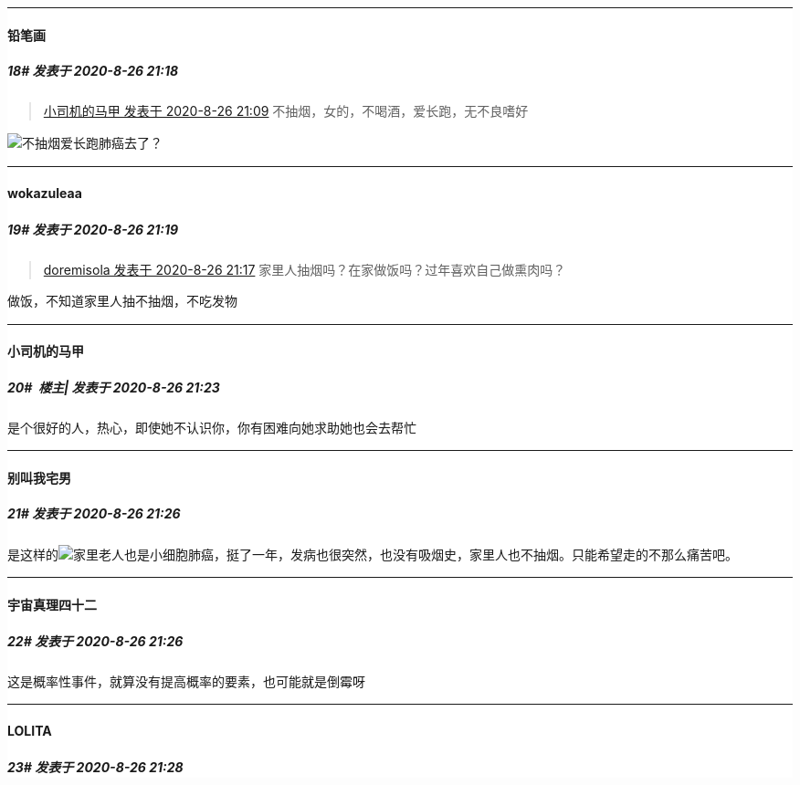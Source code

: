 -----

####  铅笔画  
##### 18#       发表于 2020-8-26 21:18


<blockquote><a href="httphttps://bbs.saraba1st.com/2b/forum.php?mod=redirect&amp;goto=findpost&amp;pid=48558841&amp;ptid=1956714" target="_blank">小司机的马甲 发表于 2020-8-26 21:09</a>
不抽烟，女的，不喝酒，爱长跑，无不良嗜好</blockquote>
<img src="https://static.saraba1st.com/image/smiley/face2017/109.png" referrerpolicy="no-referrer">不抽烟爱长跑肺癌去了？


-----

####  wokazuleaa  
##### 19#       发表于 2020-8-26 21:19


<blockquote><a href="httphttps://bbs.saraba1st.com/2b/forum.php?mod=redirect&amp;goto=findpost&amp;pid=48558918&amp;ptid=1956714" target="_blank">doremisola 发表于 2020-8-26 21:17</a>
家里人抽烟吗？在家做饭吗？过年喜欢自己做熏肉吗？</blockquote>
做饭，不知道家里人抽不抽烟，不吃发物


-----

####  小司机的马甲  
##### 20#         楼主| 发表于 2020-8-26 21:23


是个很好的人，热心，即使她不认识你，你有困难向她求助她也会去帮忙


-----

####  别叫我宅男  
##### 21#       发表于 2020-8-26 21:26


是这样的<img src="https://static.saraba1st.com/image/smiley/face2017/001.png" referrerpolicy="no-referrer">家里老人也是小细胞肺癌，挺了一年，发病也很突然，也没有吸烟史，家里人也不抽烟。只能希望走的不那么痛苦吧。


-----

####  宇宙真理四十二  
##### 22#       发表于 2020-8-26 21:26


这是概率性事件，就算没有提高概率的要素，也可能就是倒霉呀


-----

####  LOLITA  
##### 23#       发表于 2020-8-26 21:28


